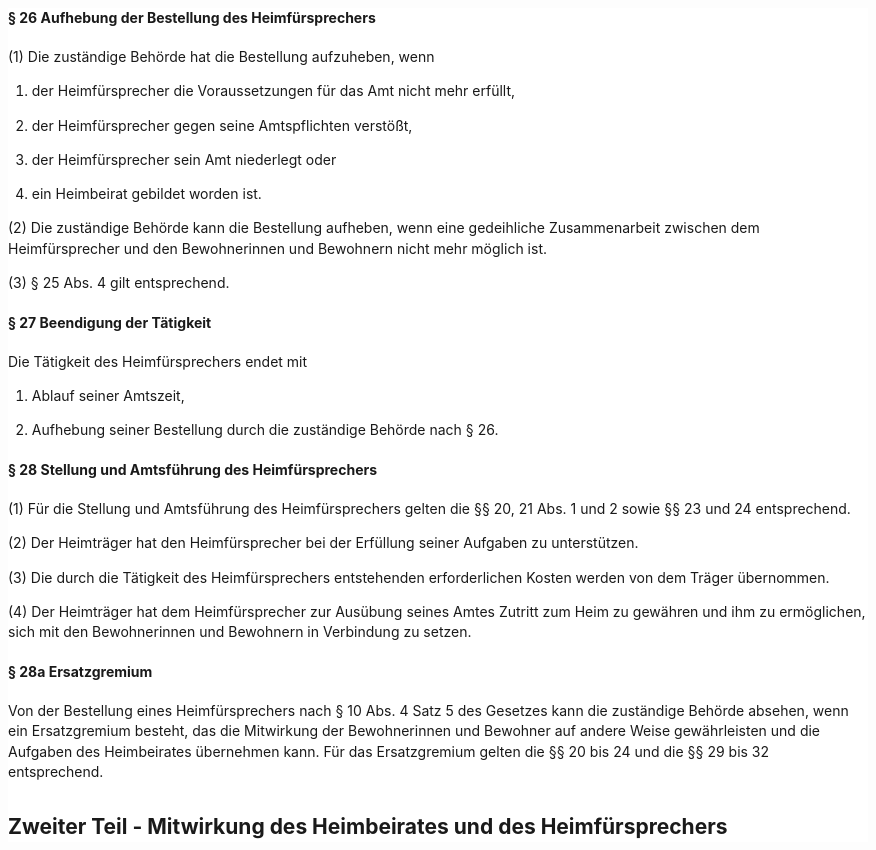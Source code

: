 #### § 26 Aufhebung der Bestellung des Heimfürsprechers

(1) Die zuständige Behörde hat die Bestellung aufzuheben, wenn

1.  der Heimfürsprecher die Voraussetzungen für das Amt nicht mehr
    erfüllt,


2.  der Heimfürsprecher gegen seine Amtspflichten verstößt,


3.  der Heimfürsprecher sein Amt niederlegt oder


4.  ein Heimbeirat gebildet worden ist.




(2) Die zuständige Behörde kann die Bestellung aufheben, wenn eine
gedeihliche Zusammenarbeit zwischen dem Heimfürsprecher und den
Bewohnerinnen und Bewohnern nicht mehr möglich ist.

(3) § 25 Abs. 4 gilt entsprechend.

#### § 27 Beendigung der Tätigkeit

Die Tätigkeit des Heimfürsprechers endet mit

1.  Ablauf seiner Amtszeit,


2.  Aufhebung seiner Bestellung durch die zuständige Behörde nach § 26.

#### § 28 Stellung und Amtsführung des Heimfürsprechers

(1) Für die Stellung und Amtsführung des Heimfürsprechers gelten die
§§ 20, 21 Abs. 1 und 2 sowie §§ 23 und 24 entsprechend.

(2) Der Heimträger hat den Heimfürsprecher bei der Erfüllung seiner
Aufgaben zu unterstützen.

(3) Die durch die Tätigkeit des Heimfürsprechers entstehenden
erforderlichen Kosten werden von dem Träger übernommen.

(4) Der Heimträger hat dem Heimfürsprecher zur Ausübung seines Amtes
Zutritt zum Heim zu gewähren und ihm zu ermöglichen, sich mit den
Bewohnerinnen und Bewohnern in Verbindung zu setzen.

#### § 28a Ersatzgremium

Von der Bestellung eines Heimfürsprechers nach § 10 Abs. 4 Satz 5 des
Gesetzes kann die zuständige Behörde absehen, wenn ein Ersatzgremium
besteht, das die Mitwirkung der Bewohnerinnen und Bewohner auf andere
Weise gewährleisten und die Aufgaben des Heimbeirates übernehmen kann.
Für das Ersatzgremium gelten die §§ 20 bis 24 und die §§ 29 bis 32
entsprechend.

## Zweiter Teil - Mitwirkung des Heimbeirates und des Heimfürsprechers

